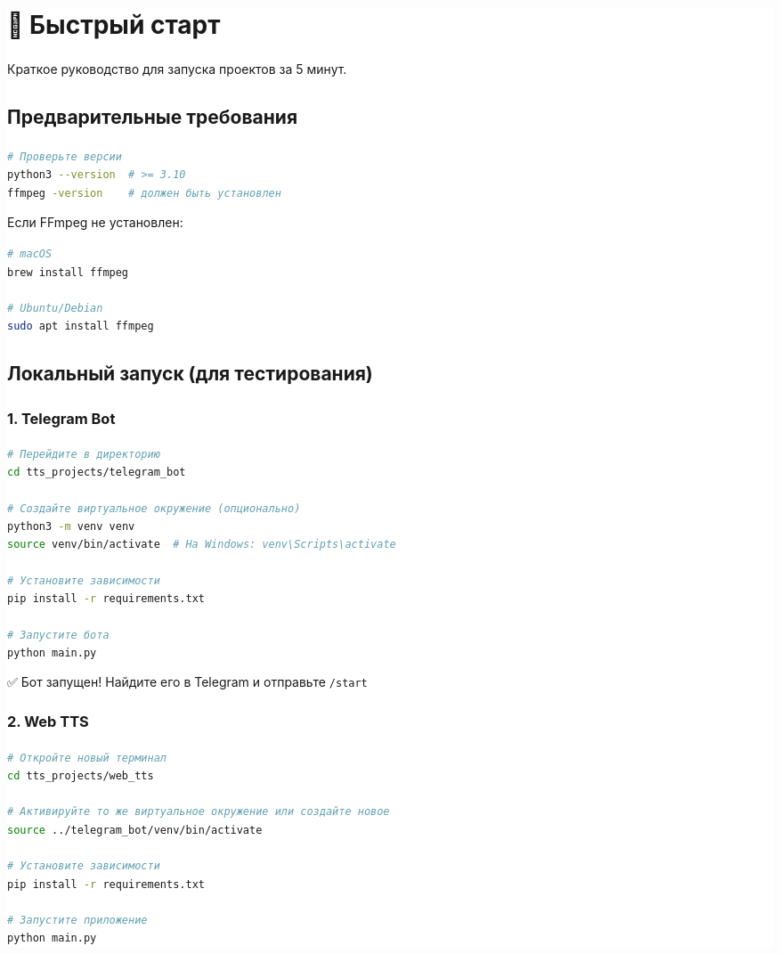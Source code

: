 # 🚀 Быстрый старт

Краткое руководство для запуска проектов за 5 минут.

## Предварительные требования

```bash
# Проверьте версии
python3 --version  # >= 3.10
ffmpeg -version    # должен быть установлен
```

Если FFmpeg не установлен:
```bash
# macOS
brew install ffmpeg

# Ubuntu/Debian
sudo apt install ffmpeg
```

## Локальный запуск (для тестирования)

### 1. Telegram Bot

```bash
# Перейдите в директорию
cd tts_projects/telegram_bot

# Создайте виртуальное окружение (опционально)
python3 -m venv venv
source venv/bin/activate  # На Windows: venv\Scripts\activate

# Установите зависимости
pip install -r requirements.txt

# Запустите бота
python main.py
```

✅ Бот запущен! Найдите его в Telegram и отправьте `/start`

### 2. Web TTS

```bash
# Откройте новый терминал
cd tts_projects/web_tts

# Активируйте то же виртуальное окружение или создайте новое
source ../telegram_bot/venv/bin/activate

# Установите зависимости
pip install -r requirements.txt

# Запустите приложение
python main.py
```
